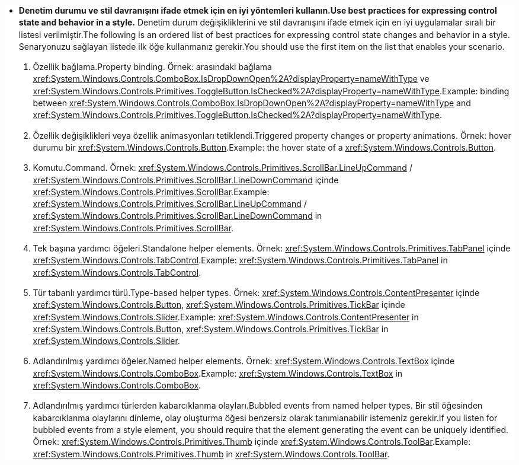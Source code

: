 -   <span data-ttu-id="0aa94-178">**Denetim durumu ve stil davranışını ifade etmek için en iyi yöntemleri kullanın.**</span><span class="sxs-lookup"><span data-stu-id="0aa94-178">**Use best practices for expressing control state and behavior in a style.**</span></span> <span data-ttu-id="0aa94-179">Denetim durum değişikliklerini ve stil davranışını ifade etmek için en iyi uygulamalar sıralı bir listesi verilmiştir.</span><span class="sxs-lookup"><span data-stu-id="0aa94-179">The following is an ordered list of best practices for expressing control state changes and behavior in a style.</span></span> <span data-ttu-id="0aa94-180">Senaryonuzu sağlayan listede ilk öğe kullanmanız gerekir.</span><span class="sxs-lookup"><span data-stu-id="0aa94-180">You should use the first item on the list that enables your scenario.</span></span>  
  
    1.  <span data-ttu-id="0aa94-181">Özellik bağlama.</span><span class="sxs-lookup"><span data-stu-id="0aa94-181">Property binding.</span></span> <span data-ttu-id="0aa94-182">Örnek: arasındaki bağlama <xref:System.Windows.Controls.ComboBox.IsDropDownOpen%2A?displayProperty=nameWithType> ve <xref:System.Windows.Controls.Primitives.ToggleButton.IsChecked%2A?displayProperty=nameWithType>.</span><span class="sxs-lookup"><span data-stu-id="0aa94-182">Example: binding between <xref:System.Windows.Controls.ComboBox.IsDropDownOpen%2A?displayProperty=nameWithType> and <xref:System.Windows.Controls.Primitives.ToggleButton.IsChecked%2A?displayProperty=nameWithType>.</span></span>  
  
    2.  <span data-ttu-id="0aa94-183">Özellik değişiklikleri veya özellik animasyonları tetiklendi.</span><span class="sxs-lookup"><span data-stu-id="0aa94-183">Triggered property changes or property animations.</span></span> <span data-ttu-id="0aa94-184">Örnek: hover durumu bir <xref:System.Windows.Controls.Button>.</span><span class="sxs-lookup"><span data-stu-id="0aa94-184">Example: the hover state of a <xref:System.Windows.Controls.Button>.</span></span>  
  
    3.  <span data-ttu-id="0aa94-185">Komutu.</span><span class="sxs-lookup"><span data-stu-id="0aa94-185">Command.</span></span> <span data-ttu-id="0aa94-186">Örnek: <xref:System.Windows.Controls.Primitives.ScrollBar.LineUpCommand>  /  <xref:System.Windows.Controls.Primitives.ScrollBar.LineDownCommand> içinde <xref:System.Windows.Controls.Primitives.ScrollBar>.</span><span class="sxs-lookup"><span data-stu-id="0aa94-186">Example: <xref:System.Windows.Controls.Primitives.ScrollBar.LineUpCommand> / <xref:System.Windows.Controls.Primitives.ScrollBar.LineDownCommand> in <xref:System.Windows.Controls.Primitives.ScrollBar>.</span></span>  
  
    4.  <span data-ttu-id="0aa94-187">Tek başına yardımcı öğeleri.</span><span class="sxs-lookup"><span data-stu-id="0aa94-187">Standalone helper elements.</span></span> <span data-ttu-id="0aa94-188">Örnek: <xref:System.Windows.Controls.Primitives.TabPanel> içinde <xref:System.Windows.Controls.TabControl>.</span><span class="sxs-lookup"><span data-stu-id="0aa94-188">Example: <xref:System.Windows.Controls.Primitives.TabPanel> in <xref:System.Windows.Controls.TabControl>.</span></span>  
  
    5.  <span data-ttu-id="0aa94-189">Tür tabanlı yardımcı türü.</span><span class="sxs-lookup"><span data-stu-id="0aa94-189">Type-based helper types.</span></span> <span data-ttu-id="0aa94-190">Örnek: <xref:System.Windows.Controls.ContentPresenter> içinde <xref:System.Windows.Controls.Button>, <xref:System.Windows.Controls.Primitives.TickBar> içinde <xref:System.Windows.Controls.Slider>.</span><span class="sxs-lookup"><span data-stu-id="0aa94-190">Example: <xref:System.Windows.Controls.ContentPresenter> in <xref:System.Windows.Controls.Button>, <xref:System.Windows.Controls.Primitives.TickBar> in <xref:System.Windows.Controls.Slider>.</span></span>  
  
    6.  <span data-ttu-id="0aa94-191">Adlandırılmış yardımcı öğeler.</span><span class="sxs-lookup"><span data-stu-id="0aa94-191">Named helper elements.</span></span> <span data-ttu-id="0aa94-192">Örnek: <xref:System.Windows.Controls.TextBox> içinde <xref:System.Windows.Controls.ComboBox>.</span><span class="sxs-lookup"><span data-stu-id="0aa94-192">Example: <xref:System.Windows.Controls.TextBox> in <xref:System.Windows.Controls.ComboBox>.</span></span>  
  
    7.  <span data-ttu-id="0aa94-193">Adlandırılmış yardımcı türlerden kabarcıklanma olayları.</span><span class="sxs-lookup"><span data-stu-id="0aa94-193">Bubbled events from named helper types.</span></span> <span data-ttu-id="0aa94-194">Bir stil öğesinden kabarcıklanma olaylarını dinleme, olay oluşturma öğesi benzersiz olarak tanımlanabilir istemeniz gerekir.</span><span class="sxs-lookup"><span data-stu-id="0aa94-194">If you listen for bubbled events from a style element, you should require that the element generating the event can be uniquely identified.</span></span> <span data-ttu-id="0aa94-195">Örnek: <xref:System.Windows.Controls.Primitives.Thumb> içinde <xref:System.Windows.Controls.ToolBar>.</span><span class="sxs-lookup"><span data-stu-id="0aa94-195">Example: <xref:System.Windows.Controls.Primitives.Thumb> in <xref:System.Windows.Controls.ToolBar>.</span></span>  
  
